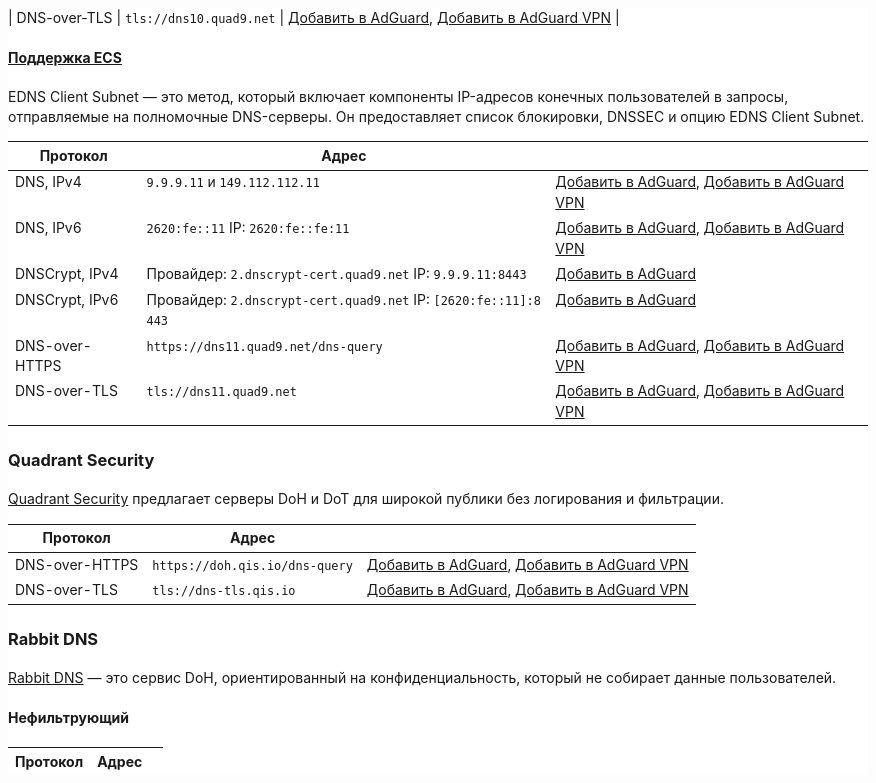| DNS-over-TLS   | `tls://dns10.quad9.net`                                                  | [Добавить в AdGuard](adguard:add_dns_server?address=tls://dns10.quad9.net&name=dns10.quad9.net), [Добавить в AdGuard VPN](adguardvpn:add_dns_server?address=tls://dns10.quad9.net&name=dns10.quad9.net)                         |

#### [Поддержка ECS](https://en.wikipedia.org/wiki/EDNS_Client_Subnet)

EDNS Client Subnet — это метод, который включает компоненты IP-адресов конечных пользователей в запросы, отправляемые на полномочные DNS-серверы. Он предоставляет список блокировки, DNSSEC и опцию EDNS Client Subnet.

| Протокол       | Адрес                                                           |                                                                                                                                                                                                                                 |
| -------------- | --------------------------------------------------------------- | ------------------------------------------------------------------------------------------------------------------------------------------------------------------------------------------------------------------------------- |
| DNS, IPv4      | `9.9.9.11` и `149.112.112.11`                                   | [Добавить в AdGuard](adguard:add_dns_server?address=9.9.9.11&name=), [Добавить в AdGuard VPN](adguardvpn:add_dns_server?address=9.9.9.11&name=)                                                                                 |
| DNS, IPv6      | `2620:fe::11` IP: `2620:fe::fe:11`                              | [Добавить в AdGuard](adguard:add_dns_server?address=2620:fe::11&name=), [Добавить в AdGuard VPN](adguardvpn:add_dns_server?address=2620:fe::11&name=)                                                                           |
| DNSCrypt, IPv4 | Провайдер: `2.dnscrypt-cert.quad9.net` IP: `9.9.9.11:8443`      | [Добавить в AdGuard](sdns://AQMAAAAAAAAADTkuOS45LjExOjg0NDMgZ8hHuMh1jNEgJFVDvnVnRt803x2EwAuMRwNo34Idhj4ZMi5kbnNjcnlwdC1jZXJ0LnF1YWQ5Lm5ldA)                                                                                     |
| DNSCrypt, IPv6 | Провайдер: `2.dnscrypt-cert.quad9.net` IP: `[2620:fe::11]:8443` | [Добавить в AdGuard](sdns://AQMAAAAAAAAAElsyNjIwOmZlOjoxMV06ODQ0MyBnyEe4yHWM0SAkVUO-dWdG3zTfHYTAC4xHA2jfgh2GPhkyLmRuc2NyeXB0LWNlcnQucXVhZDkubmV0)                                                                               |
| DNS-over-HTTPS | `https://dns11.quad9.net/dns-query`                             | [Добавить в AdGuard](adguard:add_dns_server?address=https://dns11.quad9.net/dns-query&name=dns11.quad9.net), [Добавить в AdGuard VPN](adguardvpn:add_dns_server?address=https://dns11.quad9.net/dns-query&name=dns11.quad9.net) |
| DNS-over-TLS   | `tls://dns11.quad9.net`                                         | [Добавить в AdGuard](adguard:add_dns_server?address=tls://dns11.quad9.net&name=dns11.quad9.net), [Добавить в AdGuard VPN](adguardvpn:add_dns_server?address=tls://dns11.quad9.net&name=dns11.quad9.net)                         |

### Quadrant Security

[Quadrant Security](https://www.quadrantsec.com/post/public-dns-resolver-with-tls-https-support) предлагает серверы DoH и DoT для широкой публики без логирования и фильтрации.

| Протокол       | Адрес                          |                                                                                                                                                                                                             |
| -------------- | ------------------------------ | ----------------------------------------------------------------------------------------------------------------------------------------------------------------------------------------------------------- |
| DNS-over-HTTPS | `https://doh.qis.io/dns-query` | [Добавить в AdGuard](adguard:add_dns_server?address=https://doh.qis.io/dns-query&name=doh.qis.io), [Добавить в AdGuard VPN](adguardvpn:add_dns_server?address=https://doh.qis.io/dns-query&name=doh.qis.io) |
| DNS-over-TLS   | `tls://dns-tls.qis.io`         | [Добавить в AdGuard](adguard:add_dns_server?address=tls://dns-tls.qis.io&name=dns-tls.qis.io), [Добавить в AdGuard VPN](adguardvpn:add_dns_server?address=tls://dns-tls.qis.io&name=dns-tls.qis.io)         |

### Rabbit DNS

[Rabbit DNS](https://rabbitdns.org/) — это сервис DoH, ориентированный на конфиденциальность, который не собирает данные пользователей.

#### Нефильтрующий

| Протокол       | Адрес                                 |                                                                                                                                                                                                                                         |
| -------------- | ------------------------------------- | --------------------------------------------------------------------------------------------------------------------------------------------------------------------------------------------------------------------------------------- |
